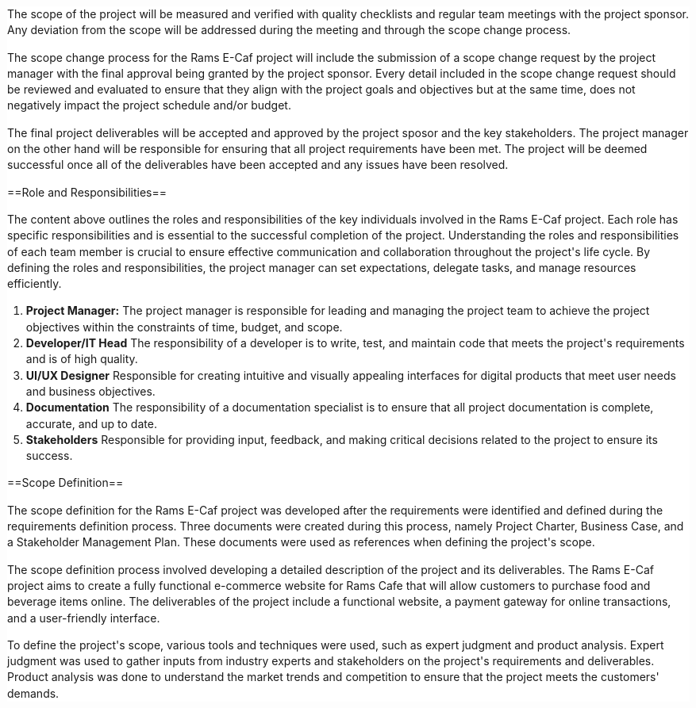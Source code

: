   The scope of the project will be measured and verified with quality checklists and regular team meetings with the project sponsor. Any deviation from the scope will be addressed during the meeting and through the scope change process.
  
  The scope change process for the Rams E-Caf project will include the submission of a scope change request by the project manager with the final approval being granted by the project sponsor. Every detail included in the scope change request should be reviewed and evaluated to ensure that they align with the project goals and objectives but at the same time, does not negatively impact the project schedule and/or budget.
  
  The final project deliverables will be accepted and approved by the project sposor and the key stakeholders. The project manager on the other hand will be responsible for ensuring that all project requirements have been met. The project will be deemed successful once all of the deliverables have been accepted and any issues have been resolved.
  
</p>

==Role and Responsibilities==
<p>The content above outlines the roles and responsibilities of the key individuals involved in the Rams E-Caf project. Each role has specific responsibilities and is essential to the successful completion of the project. Understanding the roles and responsibilities of each team member is crucial to ensure effective communication and collaboration throughout the project's life cycle. By defining the roles and responsibilities, the project manager can set expectations, delegate tasks, and manage resources efficiently.</p>
<ol>
  <li><b>Project Manager:</b> The project manager is responsible for leading and managing the project team to achieve the project objectives within the constraints of time, budget, and scope.</li>
  <li><b>Developer/IT Head</b> The responsibility of a developer is to write, test, and maintain code that meets the project's requirements and is of high quality.</li>
  <li><b>UI/UX Designer</b> Responsible for creating intuitive and visually appealing interfaces for digital products that meet user needs and business objectives.</li>
  <li><b>Documentation</b> The responsibility of a documentation specialist is to ensure that all project documentation is complete, accurate, and up to date.</li>
  <li><b>Stakeholders</b> Responsible for providing input, feedback, and making critical decisions related to the project to ensure its success.</li>
</ol>

==Scope Definition==
<p>
  The scope definition for the Rams E-Caf project was developed after the requirements were identified and defined during the requirements definition process. Three documents were created during this process, namely Project Charter, Business Case, and a Stakeholder Management Plan. These documents were used as references when defining the project's scope.

  The scope definition process involved developing a detailed description of the project and its deliverables. The Rams E-Caf project aims to create a fully functional e-commerce website for Rams Cafe that will allow customers to purchase food and beverage items online. The deliverables of the project include a functional website, a payment gateway for online transactions, and a user-friendly interface.
  
  To define the project's scope, various tools and techniques were used, such as expert judgment and product analysis. Expert judgment was used to gather inputs from industry experts and stakeholders on the project's requirements and deliverables. Product analysis was done to understand the market trends and competition to ensure that the project meets the customers' demands.
  